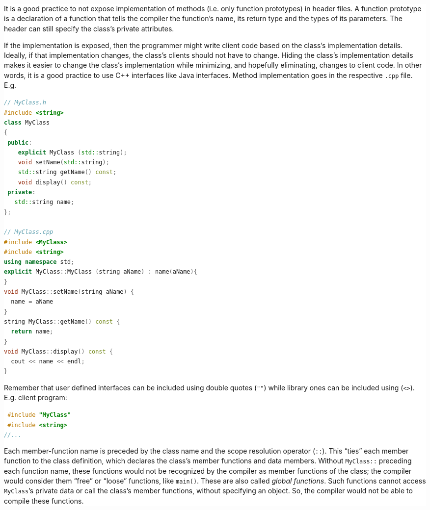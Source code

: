 It is a good practice to not expose implementation of methods (i.e. only function prototypes) in header files. A function prototype is a declaration of a function that tells the compiler the function’s name, its return type and the types of its parameters. The header can still specify the class’s private attributes. 

If the implementation is exposed, then the programmer might write client code based on the class’s implementation details. Ideally, if that implementation changes, the class’s clients should not have to change. Hiding the class’s implementation details makes it easier to change the class’s implementation while minimizing, and hopefully eliminating, changes to client code. In other words, it is a good practice to use C++ interfaces like Java interfaces. Method implementation goes in the respective ```.cpp``` file. E.g. 
```cpp
// MyClass.h
#include <string>
class MyClass
{
 public:
    explicit MyClass (std::string);
    void setName(std::string);
    std::string getName() const;
    void display() const;
 private:
   std::string name; 
};

// MyClass.cpp
#include <MyClass>
#include <string>
using namespace std;
explicit MyClass::MyClass (string aName) : name(aName){
}
void MyClass::setName(string aName) {
  name = aName
}
string MyClass::getName() const {
  return name;
}
void MyClass::display() const {
  cout << name << endl;
}
```
Remember that user defined interfaces can be included using double quotes (```""```) while library ones can be included using (```<>```). E.g. client program: 
```cpp
 #include "MyClass"
 #include <string>
//...
```
Each member-function name is preceded by the class name and the scope resolution operator (```::```). This “ties” each member function to the class definition, which declares the class’s member functions and data members. Without ```MyClass::``` preceding each function name, these functions would not be recognized by the compiler as member functions of the class; the compiler would consider them “free” or “loose” functions, like ```main()```. These are also called _global functions_. Such functions cannot access ```MyClass```’s private data or call the class’s member functions, without specifying an object. So, the compiler would not be able to compile these functions. 

